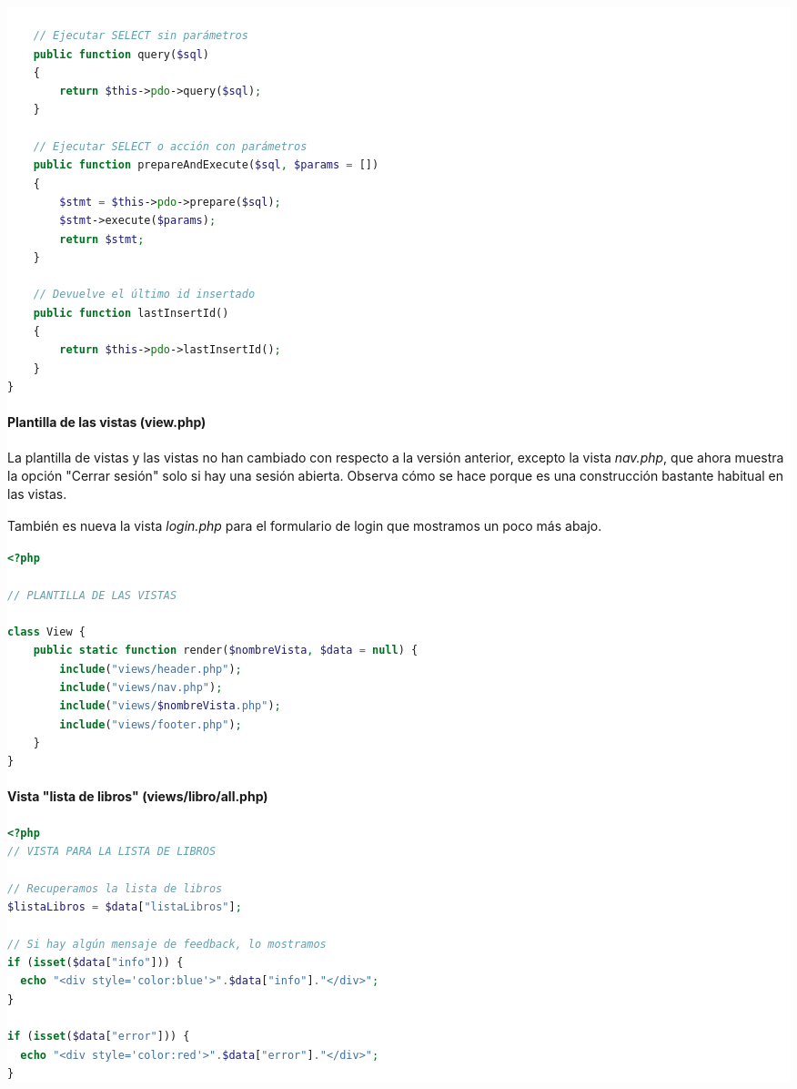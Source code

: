```php

    // Ejecutar SELECT sin parámetros
    public function query($sql)
    {
        return $this->pdo->query($sql);
    }

    // Ejecutar SELECT o acción con parámetros
    public function prepareAndExecute($sql, $params = [])
    {
        $stmt = $this->pdo->prepare($sql);
        $stmt->execute($params);
        return $stmt;
    }

    // Devuelve el último id insertado
    public function lastInsertId()
    {
        return $this->pdo->lastInsertId();
    }
}

```

#### Plantilla de las vistas (view.php)

La plantilla de vistas y las vistas no han cambiado con respecto a la versión anterior, excepto la vista *nav.php*, que ahora muestra la opción "Cerrar sesión" solo si hay una sesión abierta. Observa cómo se hace porque es una construcción bastante habitual en las vistas.

También es nueva la vista *login.php* para el formulario de login que mostramos un poco más abajo.

```php
<?php

// PLANTILLA DE LAS VISTAS

class View {
    public static function render($nombreVista, $data = null) {
        include("views/header.php");
        include("views/nav.php");
        include("views/$nombreVista.php");
        include("views/footer.php");
    }
}
```

#### Vista "lista de libros" (views/libro/all.php)

```php
<?php
// VISTA PARA LA LISTA DE LIBROS

// Recuperamos la lista de libros
$listaLibros = $data["listaLibros"];

// Si hay algún mensaje de feedback, lo mostramos
if (isset($data["info"])) {
  echo "<div style='color:blue'>".$data["info"]."</div>";
}

if (isset($data["error"])) {
  echo "<div style='color:red'>".$data["error"]."</div>";
}

```